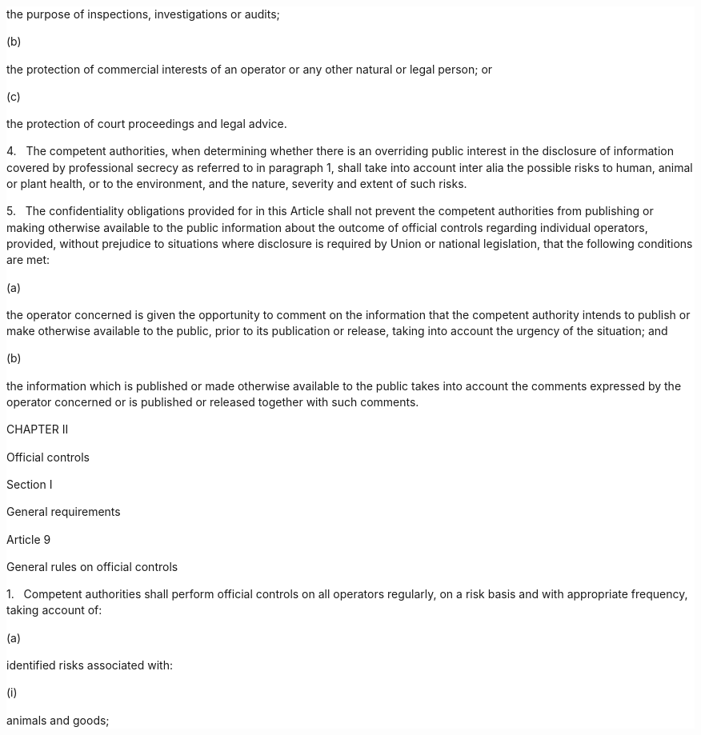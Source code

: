 the purpose of inspections, investigations or audits;

  

(b)

the protection of commercial interests of an operator or any other natural or legal person; or

  

(c)

the protection of court proceedings and legal advice.

4.   The competent authorities, when determining whether there is an overriding public interest in the disclosure of information covered by professional secrecy as referred to in paragraph 1, shall take into account inter alia the possible risks to human, animal or plant health, or to the environment, and the nature, severity and extent of such risks.

5.   The confidentiality obligations provided for in this Article shall not prevent the competent authorities from publishing or making otherwise available to the public information about the outcome of official controls regarding individual operators, provided, without prejudice to situations where disclosure is required by Union or national legislation, that the following conditions are met:

  

(a)

the operator concerned is given the opportunity to comment on the information that the competent authority intends to publish or make otherwise available to the public, prior to its publication or release, taking into account the urgency of the situation; and

  

(b)

the information which is published or made otherwise available to the public takes into account the comments expressed by the operator concerned or is published or released together with such comments.

CHAPTER II

Official controls

Section I

General requirements

Article 9

General rules on official controls

1.   Competent authorities shall perform official controls on all operators regularly, on a risk basis and with appropriate frequency, taking account of:

  

(a)

identified risks associated with:

  

(i)

animals and goods;
